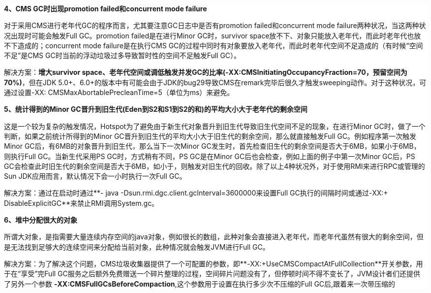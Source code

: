 **4、CMS GC时出现promotion failed和concurrent mode failure** 

对于采用CMS进行老年代GC的程序而言，尤其要注意GC日志中是否有promotion failed和concurrent mode failure两种状况，当这两种状况出现时可能会触发Full GC。promotion failed是在进行Minor GC时，survivor space放不下、对象只能放入老年代，而此时老年代也放不下造成的；concurrent mode failure是在执行CMS GC的过程中同时有对象要放入老年代，而此时老年代空间不足造成的（有时候“空间不足”是CMS GC时当前的浮动垃圾过多导致暂时性的空间不足触发Full GC）。

解决方案：**增大survivor space、老年代空间或调低触发并发GC的比率(-XX:CMSInitiatingOccupancyFraction=70，预留空间为70%)**，但在JDK 5.0+、6.0+的版本中有可能会由于JDK的bug29导致CMS在remark完毕后很久才触发sweeping动作。对于这种状况，可通过设置-XX: CMSMaxAbortablePrecleanTime=5（单位为ms）来避免。

**5、统计得到的Minor GC晋升到旧生代(Eden到S2和S1到S2的和)的平均大小大于老年代的剩余空间** 

这是一个较为复杂的触发情况，Hotspot为了避免由于新生代对象晋升到旧生代导致旧生代空间不足的现象，在进行Minor GC时，做了一个判断，如果之前统计所得到的Minor GC晋升到旧生代的平均大小大于旧生代的剩余空间，那么就直接触发Full GC。例如程序第一次触发Minor GC后，有6MB的对象晋升到旧生代，那么当下一次Minor GC发生时，首先检查旧生代的剩余空间是否大于6MB，如果小于6MB，则执行Full GC。当新生代采用PS GC时，方式稍有不同，PS GC是在Minor GC后也会检查，例如上面的例子中第一次Minor GC后，PS GC会检查此时旧生代的剩余空间是否大于6MB，如小于，则触发对旧生代的回收。除了以上4种状况外，对于使用RMI来进行RPC或管理的Sun JDK应用而言，默认情况下会一小时执行一次Full GC。

解决方案：通过在启动时通过**\- java -Dsun.rmi.dgc.client.gcInterval=3600000来设置Full GC执行的间隔时间或通过-XX:+ DisableExplicitGC**来禁止RMI调用System.gc。


**6、堆中分配很大的对象** 

所谓大对象，是指需要大量连续内存空间的java对象，例如很长的数组，此种对象会直接进入老年代，而老年代虽然有很大的剩余空间，但是无法找到足够大的连续空间来分配给当前对象，此种情况就会触发JVM进行Full GC。

解决方案：为了解决这个问题，CMS垃圾收集器提供了一个可配置的参数，即**\-XX:+UseCMSCompactAtFullCollection**开关参数，用于在“享受”完Full GC服务之后额外免费赠送一个碎片整理的过程，空间碎片问题没有了，但停顿时间不得不变长了，JVM设计者们还提供了另外一个参数 **\-XX:CMSFullGCsBeforeCompaction**,这个参数用于设置在执行多少次不压缩的Full GC后,跟着来一次带压缩的